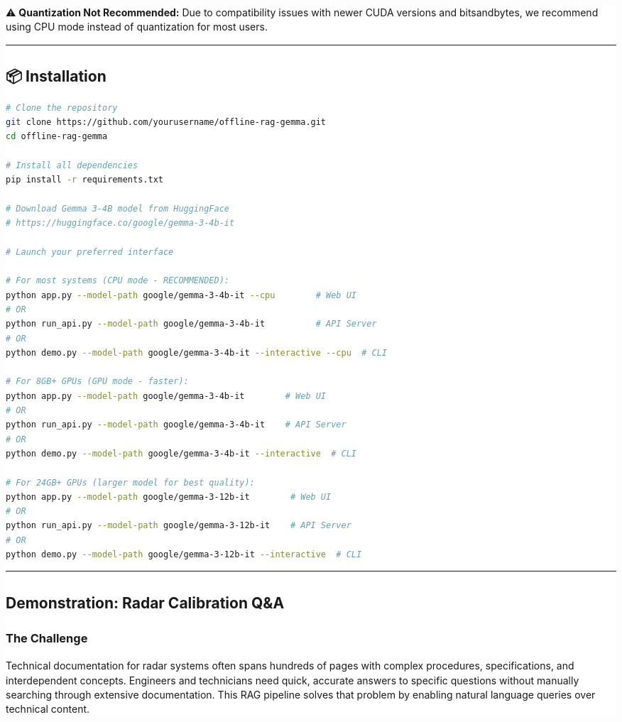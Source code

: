 ⚠️ **Quantization Not Recommended:**
Due to compatibility issues with newer CUDA versions and bitsandbytes, we recommend using CPU mode instead of quantization for most users.

---

## 📦 Installation

```bash
# Clone the repository
git clone https://github.com/yourusername/offline-rag-gemma.git
cd offline-rag-gemma

# Install all dependencies
pip install -r requirements.txt

# Download Gemma 3-4B model from HuggingFace
# https://huggingface.co/google/gemma-3-4b-it

# Launch your preferred interface

# For most systems (CPU mode - RECOMMENDED):
python app.py --model-path google/gemma-3-4b-it --cpu        # Web UI
# OR
python run_api.py --model-path google/gemma-3-4b-it          # API Server
# OR
python demo.py --model-path google/gemma-3-4b-it --interactive --cpu  # CLI

# For 8GB+ GPUs (GPU mode - faster):
python app.py --model-path google/gemma-3-4b-it        # Web UI
# OR
python run_api.py --model-path google/gemma-3-4b-it    # API Server
# OR
python demo.py --model-path google/gemma-3-4b-it --interactive  # CLI

# For 24GB+ GPUs (larger model for best quality):
python app.py --model-path google/gemma-3-12b-it        # Web UI
# OR
python run_api.py --model-path google/gemma-3-12b-it    # API Server
# OR
python demo.py --model-path google/gemma-3-12b-it --interactive  # CLI
```

---

## Demonstration: Radar Calibration Q&A

### The Challenge

Technical documentation for radar systems often spans hundreds of pages with complex procedures, specifications, and interdependent concepts. Engineers and technicians need quick, accurate answers to specific questions without manually searching through extensive documentation. This RAG pipeline solves that problem by enabling natural language queries over technical content.
